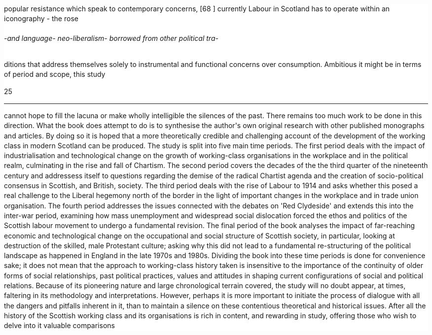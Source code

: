 popular resistance which speak to contemporary concerns, [68 ] currently
Labour in Scotland has to operate within an iconography - the rose
###### -and language- neo-liberalism- borrowed from other political tra-
ditions that address themselves solely to instrumental and functional
concerns over consumption.
Ambitious it might be in terms of period and scope, this study

25


-----

cannot hope to fill the lacuna or make wholly intelligible the silences
of the past. There remains too much work to be done in this direction.
What the book does attempt to do is to synthesise the author's own
original research with other published monographs and articles. By
doing so it is hoped that a more theoretically credible and challenging
account of the development of the working class in modern Scotland
can be produced.
The study is split into five main time periods. The first period deals
with the impact of industrialisation and technological change on the
growth of working-class organisations in the workplace and in the
political realm, culminating in the rise and fall of Chartism. The second
period covers the decades of the the third quarter of the nineteenth
century and addressess itself to questions regarding the demise of the
radical Chartist agenda and the creation of socio-political consensus
in Scottish, and British, society. The third period deals with the rise
of Labour to 1914 and asks whether this posed a real challenge to
the Liberal hegemony north of the border in the light of important
changes in the workplace and in trade union organisation. The fourth
period addresses the issues connected with the debates on 'Red
Clydeside' and extends this into the inter-war period, examining how
mass unemployment and widespread social dislocation forced the
ethos and politics of the Scottish labour movement to undergo a
fundamental revision. The final period of the book analyses the
impact of far-reaching economic and technological change on the
occupational and social structure of Scottish society, in particular,
looking at destruction of the skilled, male Protestant culture; asking
why this did not lead to a fundamental re-structuring of the political
landscape as happened in England in the late 1970s and 1980s.
Dividing the book into these time periods is done for convenience
sake; it does not mean that the approach to working-class history
taken is insensitive to the importance of the continuity of older forms
of social relationships, past political practices, values and attitudes in
shaping current configurations of social and political relations.
Because of its pioneering nature and large chronological terrain
covered, the study will no doubt appear, at times, faltering in its
methodology and interpretations. However, perhaps it is more
important to initiate the process of dialogue with all the dangers and
pitfalls inherent in it, than to maintain a silence on these contentious
theoretical and historical issues. After all the history of the Scottish
working class and its organisations is rich in content, and rewarding
in study, offering those who wish to delve into it valuable comparisons
